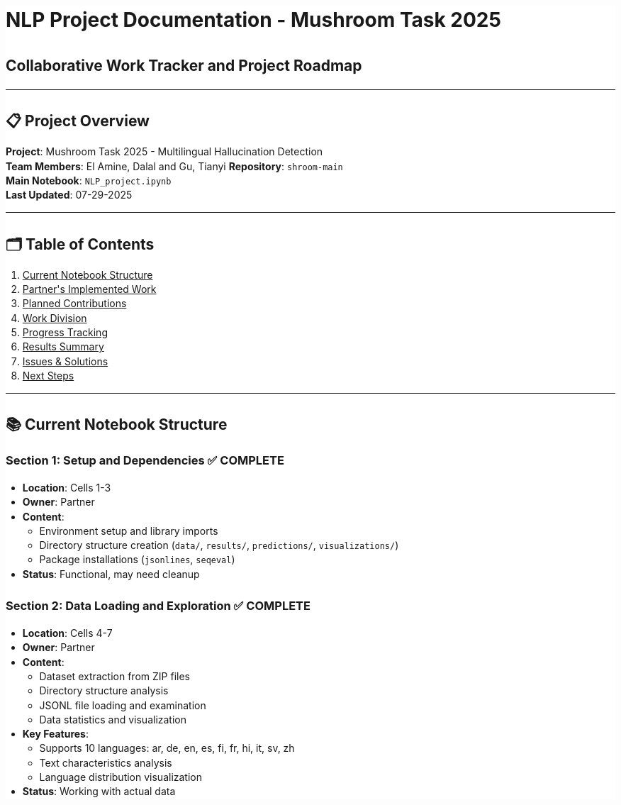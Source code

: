 # NLP Project Documentation - Mushroom Task 2025
## Collaborative Work Tracker and Project Roadmap

---

## 📋 Project Overview

**Project**: Mushroom Task 2025 - Multilingual Hallucination Detection  
**Team Members**: El Amine, Dalal and Gu, Tianyi
**Repository**: `shroom-main`  
**Main Notebook**: `NLP_project.ipynb`  
**Last Updated**: 07-29-2025

---

## 🗂️ Table of Contents

1. [Current Notebook Structure](#current-notebook-structure)
2. [Partner's Implemented Work](#partners-implemented-work)
3. [Planned Contributions](#planned-contributions)
4. [Work Division](#work-division)
5. [Progress Tracking](#progress-tracking)
6. [Results Summary](#results-summary)
7. [Issues & Solutions](#issues--solutions)
8. [Next Steps](#next-steps)

---

## 📚 Current Notebook Structure

### Section 1: Setup and Dependencies ✅ **COMPLETE**
- **Location**: Cells 1-3
- **Owner**: Partner
- **Content**: 
  - Environment setup and library imports
  - Directory structure creation (`data/`, `results/`, `predictions/`, `visualizations/`)
  - Package installations (`jsonlines`, `seqeval`)
- **Status**: Functional, may need cleanup

### Section 2: Data Loading and Exploration ✅ **COMPLETE**
- **Location**: Cells 4-7
- **Owner**: Partner
- **Content**:
  - Dataset extraction from ZIP files
  - Directory structure analysis
  - JSONL file loading and examination
  - Data statistics and visualization
- **Key Features**:
  - Supports 10 languages: ar, de, en, es, fi, fr, hi, it, sv, zh
  - Text characteristics analysis
  - Language distribution visualization
- **Status**: Working with actual data
